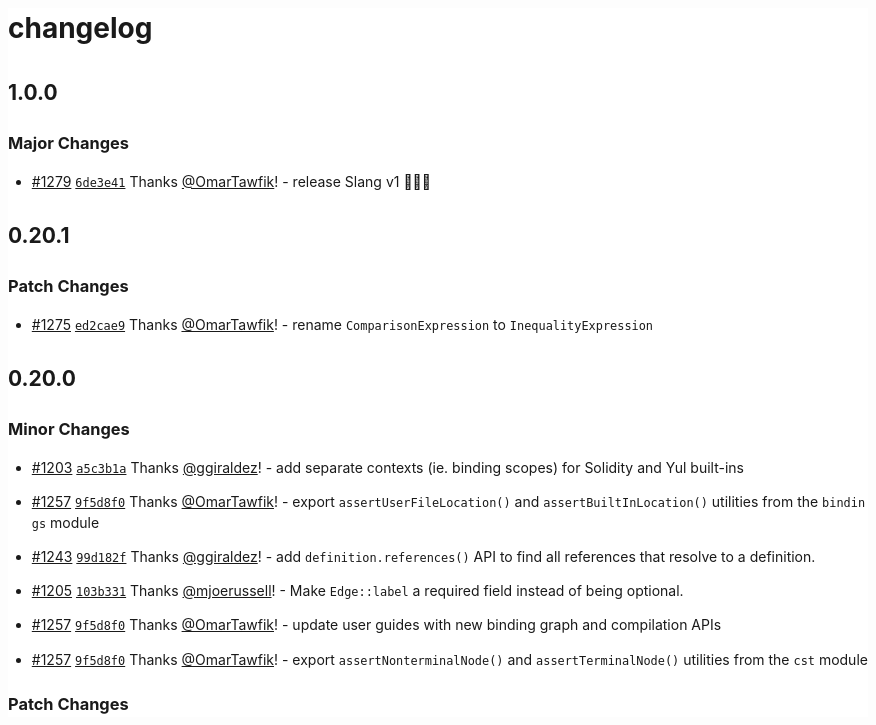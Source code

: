 # changelog

## 1.0.0

### Major Changes

- [#1279](https://github.com/NomicFoundation/slang/pull/1279) [`6de3e41`](https://github.com/NomicFoundation/slang/commit/6de3e4119e496bd4bc16ac130b53ad1657def858) Thanks [@OmarTawfik](https://github.com/OmarTawfik)! - release Slang v1 🚀🚀🚀

## 0.20.1

### Patch Changes

- [#1275](https://github.com/NomicFoundation/slang/pull/1275) [`ed2cae9`](https://github.com/NomicFoundation/slang/commit/ed2cae973d8405f9e3410964f800f05ab46d460a) Thanks [@OmarTawfik](https://github.com/OmarTawfik)! - rename `ComparisonExpression` to `InequalityExpression`

## 0.20.0

### Minor Changes

- [#1203](https://github.com/NomicFoundation/slang/pull/1203) [`a5c3b1a`](https://github.com/NomicFoundation/slang/commit/a5c3b1a93d031851f0d489db500f9bb3fc46e027) Thanks [@ggiraldez](https://github.com/ggiraldez)! - add separate contexts (ie. binding scopes) for Solidity and Yul built-ins

- [#1257](https://github.com/NomicFoundation/slang/pull/1257) [`9f5d8f0`](https://github.com/NomicFoundation/slang/commit/9f5d8f04cd465c600f4936b5b4b7ef29983cc1ae) Thanks [@OmarTawfik](https://github.com/OmarTawfik)! - export `assertUserFileLocation()` and `assertBuiltInLocation()` utilities from the `bindings` module

- [#1243](https://github.com/NomicFoundation/slang/pull/1243) [`99d182f`](https://github.com/NomicFoundation/slang/commit/99d182fe2ff8222e6e8e5fb56347c5fff5027e38) Thanks [@ggiraldez](https://github.com/ggiraldez)! - add `definition.references()` API to find all references that resolve to a definition.

- [#1205](https://github.com/NomicFoundation/slang/pull/1205) [`103b331`](https://github.com/NomicFoundation/slang/commit/103b3313f813e425a2e572f0d9887411c80504fd) Thanks [@mjoerussell](https://github.com/mjoerussell)! - Make `Edge::label` a required field instead of being optional.

- [#1257](https://github.com/NomicFoundation/slang/pull/1257) [`9f5d8f0`](https://github.com/NomicFoundation/slang/commit/9f5d8f04cd465c600f4936b5b4b7ef29983cc1ae) Thanks [@OmarTawfik](https://github.com/OmarTawfik)! - update user guides with new binding graph and compilation APIs

- [#1257](https://github.com/NomicFoundation/slang/pull/1257) [`9f5d8f0`](https://github.com/NomicFoundation/slang/commit/9f5d8f04cd465c600f4936b5b4b7ef29983cc1ae) Thanks [@OmarTawfik](https://github.com/OmarTawfik)! - export `assertNonterminalNode()` and `assertTerminalNode()` utilities from the `cst` module

### Patch Changes

